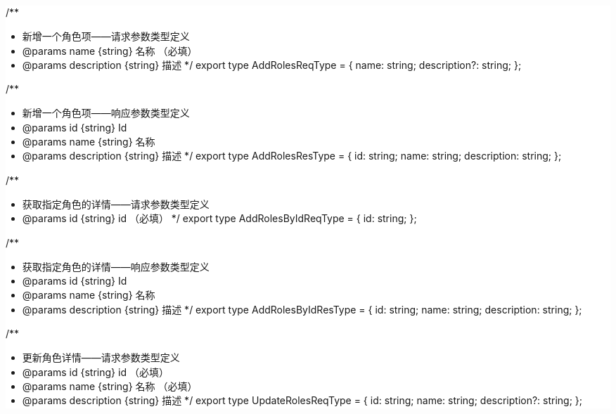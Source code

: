 /**
 * 新增一个角色项——请求参数类型定义
 * @params name {string} 名称 （必填）
 * @params description {string} 描述
 */
export type AddRolesReqType = {
    name: string;
    description?: string;
};

/**
 * 新增一个角色项——响应参数类型定义
 * @params id {string} Id
 * @params name {string} 名称
 * @params description {string} 描述
 */
export type AddRolesResType = {
    id: string;
    name: string;
    description: string;
};

/**
 * 获取指定角色的详情——请求参数类型定义
 * @params id {string} id （必填）
 */
export type AddRolesByIdReqType = {
    id: string;
};

/**
 * 获取指定角色的详情——响应参数类型定义
 * @params id {string} Id
 * @params name {string} 名称
 * @params description {string} 描述
 */
export type AddRolesByIdResType = {
    id: string;
    name: string;
    description: string;
};

/**
 * 更新角色详情——请求参数类型定义
 * @params id {string} id （必填）
 * @params name {string} 名称 （必填）
 * @params description {string} 描述
 */
export type UpdateRolesReqType = {
    id: string;
    name: string;
    description?: string;
};
